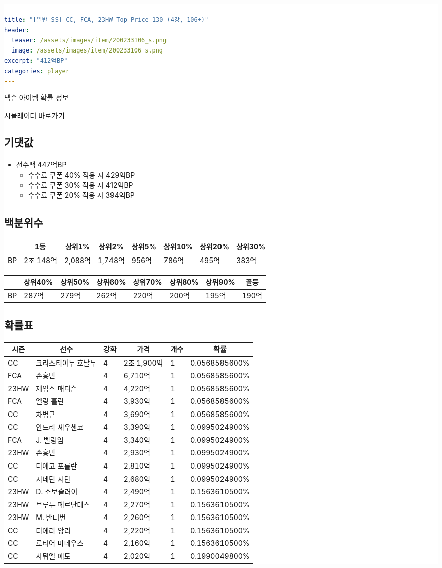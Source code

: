 ```yaml
---
title: "[일반 SS] CC, FCA, 23HW Top Price 130 (4강, 106+)"
header:
  teaser: /assets/images/item/200233106_s.png
  image: /assets/images/item/200233106_s.png
excerpt: "412억BP"
categories: player
---
```

[넥슨 아이템 확률 정보](http://iteminfo.nexon.com/probability/fco?sn=7482)

[시뮬레이터 바로가기](/simulator/7482)
## 기댓값
- 선수팩 447억BP
  - 수수료 쿠폰 40% 적용 시 429억BP
  - 수수료 쿠폰 30% 적용 시 412억BP
  - 수수료 쿠폰 20% 적용 시 394억BP


## 백분위수

||1등|상위1%|상위2%|상위5%|상위10%|상위20%|상위30%|
|---|---|---|---|---|---|---|---|
|BP|2조 148억|2,088억|1,748억|956억|786억|495억|383억|

||상위40%|상위50%|상위60%|상위70%|상위80%|상위90%|꼴등|
|---|---|---|---|---|---|---|---|
|BP|287억|279억|262억|220억|200억|195억|190억|


## 확률표

|시즌|선수|강화|가격|개수|확률|
|---|---|---|---|---|---|
|CC|크리스티아누 호날두|4|2조 1,900억|1|0.0568585600%|
|FCA|손흥민|4|6,710억|1|0.0568585600%|
|23HW|제임스 매디슨|4|4,220억|1|0.0568585600%|
|FCA|엘링 홀란|4|3,930억|1|0.0568585600%|
|CC|차범근|4|3,690억|1|0.0568585600%|
|CC|안드리 셰우첸코|4|3,390억|1|0.0995024900%|
|FCA|J. 벨링엄|4|3,340억|1|0.0995024900%|
|23HW|손흥민|4|2,930억|1|0.0995024900%|
|CC|디에고 포를란|4|2,810억|1|0.0995024900%|
|CC|지네딘 지단|4|2,680억|1|0.0995024900%|
|23HW|D. 소보슬러이|4|2,490억|1|0.1563610500%|
|23HW|브루누 페르난데스|4|2,270억|1|0.1563610500%|
|23HW|M. 반더번|4|2,260억|1|0.1563610500%|
|CC|티에리 앙리|4|2,220억|1|0.1563610500%|
|CC|로타어 마테우스|4|2,160억|1|0.1563610500%|
|CC|사뮈엘 에토|4|2,020억|1|0.1990049800%|